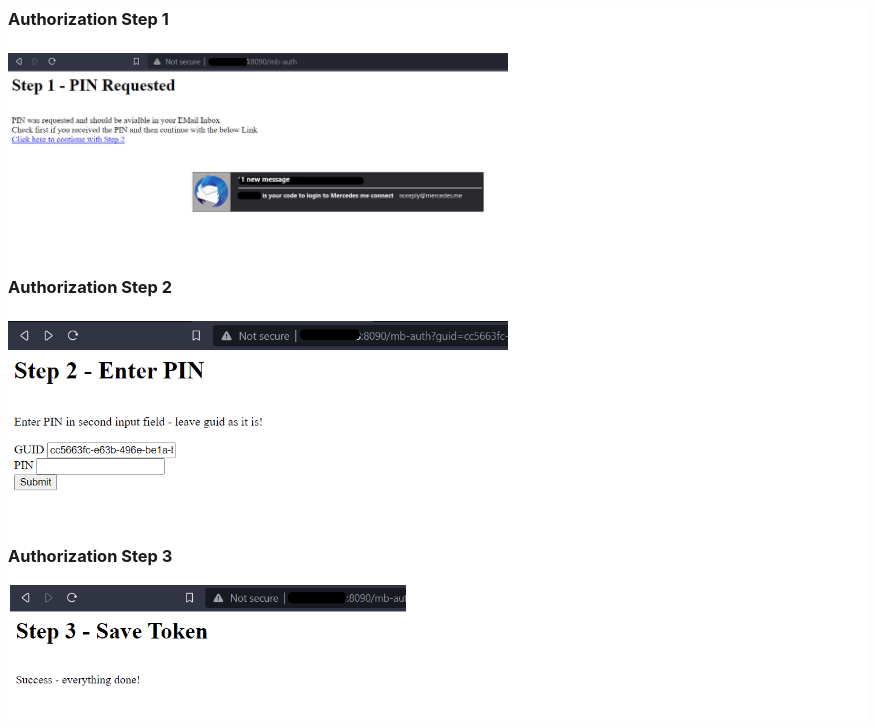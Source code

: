 ### Authorization Step 1

<img src="./doc/OH-Step1.png" width="500" height="200"/>

### Authorization Step 2

<img src="./doc/OH-Step2.png" width="500" height="200"/>

### Authorization Step 3

<img src="./doc/OH-Step3.png" width="400" height="130"/>
